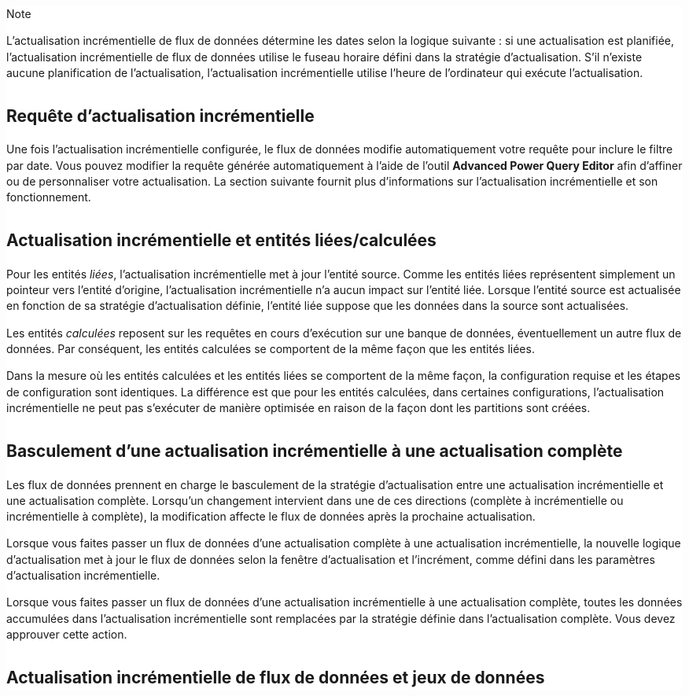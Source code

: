 > [!NOTE]
> L’actualisation incrémentielle de flux de données détermine les dates selon la logique suivante : si une actualisation est planifiée, l’actualisation incrémentielle de flux de données utilise le fuseau horaire défini dans la stratégie d’actualisation. S’il n’existe aucune planification de l’actualisation, l’actualisation incrémentielle utilise l’heure de l’ordinateur qui exécute l’actualisation.

## <a name="the-incremental-refresh-query"></a>Requête d’actualisation incrémentielle

Une fois l’actualisation incrémentielle configurée, le flux de données modifie automatiquement votre requête pour inclure le filtre par date. Vous pouvez modifier la requête générée automatiquement à l’aide de l’outil **Advanced Power Query Editor** afin d’affiner ou de personnaliser votre actualisation. La section suivante fournit plus d’informations sur l’actualisation incrémentielle et son fonctionnement.

## <a name="incremental-refresh-and-linked-versus-computed-entities"></a>Actualisation incrémentielle et entités liées/calculées

Pour les entités *liées*, l’actualisation incrémentielle met à jour l’entité source. Comme les entités liées représentent simplement un pointeur vers l’entité d’origine, l’actualisation incrémentielle n’a aucun impact sur l’entité liée. Lorsque l’entité source est actualisée en fonction de sa stratégie d’actualisation définie, l’entité liée suppose que les données dans la source sont actualisées.

Les entités *calculées* reposent sur les requêtes en cours d’exécution sur une banque de données, éventuellement un autre flux de données. Par conséquent, les entités calculées se comportent de la même façon que les entités liées.

Dans la mesure où les entités calculées et les entités liées se comportent de la même façon, la configuration requise et les étapes de configuration sont identiques. La différence est que pour les entités calculées, dans certaines configurations, l’actualisation incrémentielle ne peut pas s’exécuter de manière optimisée en raison de la façon dont les partitions sont créées. 

## <a name="changing-between-incremental-and-full-refresh"></a>Basculement d’une actualisation incrémentielle à une actualisation complète

Les flux de données prennent en charge le basculement de la stratégie d’actualisation entre une actualisation incrémentielle et une actualisation complète. Lorsqu’un changement intervient dans une de ces directions (complète à incrémentielle ou incrémentielle à complète), la modification affecte le flux de données après la prochaine actualisation.

Lorsque vous faites passer un flux de données d’une actualisation complète à une actualisation incrémentielle, la nouvelle logique d’actualisation met à jour le flux de données selon la fenêtre d’actualisation et l’incrément, comme défini dans les paramètres d’actualisation incrémentielle.

Lorsque vous faites passer un flux de données d’une actualisation incrémentielle à une actualisation complète, toutes les données accumulées dans l’actualisation incrémentielle sont remplacées par la stratégie définie dans l’actualisation complète. Vous devez approuver cette action.


## <a name="dataflow-incremental-refresh-and-datasets"></a>Actualisation incrémentielle de flux de données et jeux de données
